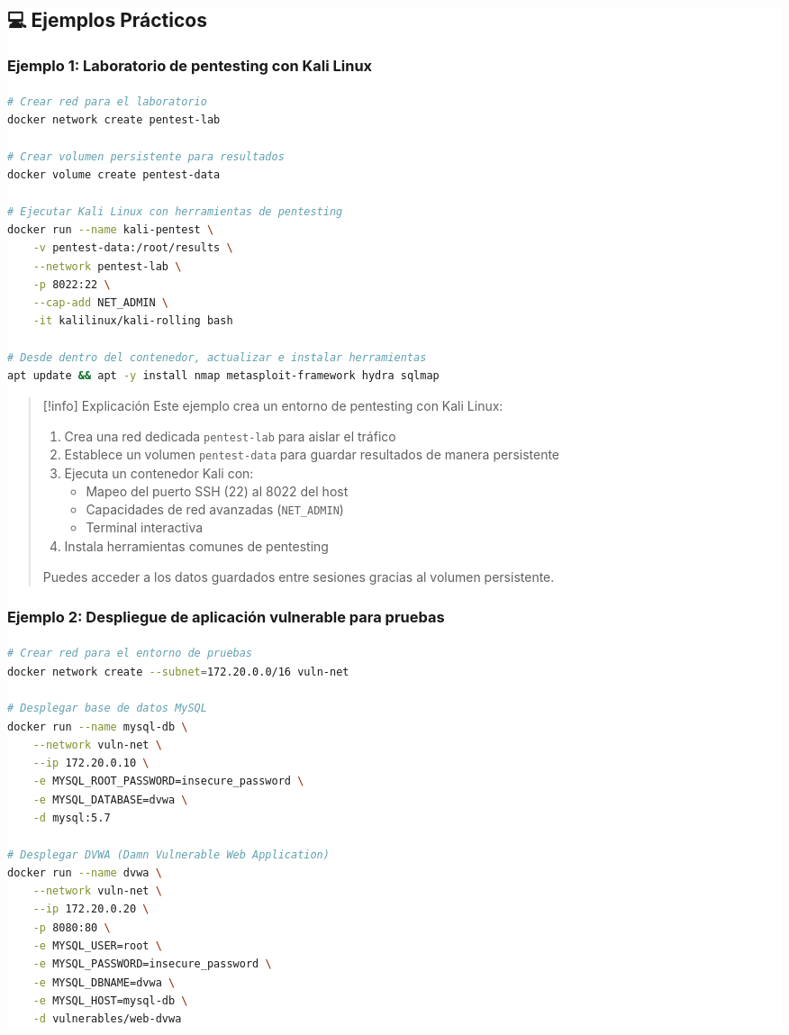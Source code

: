 
## 💻 Ejemplos Prácticos

### Ejemplo 1: Laboratorio de pentesting con Kali Linux

```bash
# Crear red para el laboratorio
docker network create pentest-lab

# Crear volumen persistente para resultados
docker volume create pentest-data

# Ejecutar Kali Linux con herramientas de pentesting
docker run --name kali-pentest \
    -v pentest-data:/root/results \
    --network pentest-lab \
    -p 8022:22 \
    --cap-add NET_ADMIN \
    -it kalilinux/kali-rolling bash

# Desde dentro del contenedor, actualizar e instalar herramientas
apt update && apt -y install nmap metasploit-framework hydra sqlmap
```

> [!info] Explicación
> Este ejemplo crea un entorno de pentesting con Kali Linux:
> 1. Crea una red dedicada `pentest-lab` para aislar el tráfico
> 2. Establece un volumen `pentest-data` para guardar resultados de manera persistente
> 3. Ejecuta un contenedor Kali con:
>    - Mapeo del puerto SSH (22) al 8022 del host
>    - Capacidades de red avanzadas (`NET_ADMIN`)
>    - Terminal interactiva
> 4. Instala herramientas comunes de pentesting
>
> Puedes acceder a los datos guardados entre sesiones gracias al volumen persistente.

### Ejemplo 2: Despliegue de aplicación vulnerable para pruebas

```bash
# Crear red para el entorno de pruebas
docker network create --subnet=172.20.0.0/16 vuln-net

# Desplegar base de datos MySQL
docker run --name mysql-db \
    --network vuln-net \
    --ip 172.20.0.10 \
    -e MYSQL_ROOT_PASSWORD=insecure_password \
    -e MYSQL_DATABASE=dvwa \
    -d mysql:5.7

# Desplegar DVWA (Damn Vulnerable Web Application)
docker run --name dvwa \
    --network vuln-net \
    --ip 172.20.0.20 \
    -p 8080:80 \
    -e MYSQL_USER=root \
    -e MYSQL_PASSWORD=insecure_password \
    -e MYSQL_DBNAME=dvwa \
    -e MYSQL_HOST=mysql-db \
    -d vulnerables/web-dvwa
```
